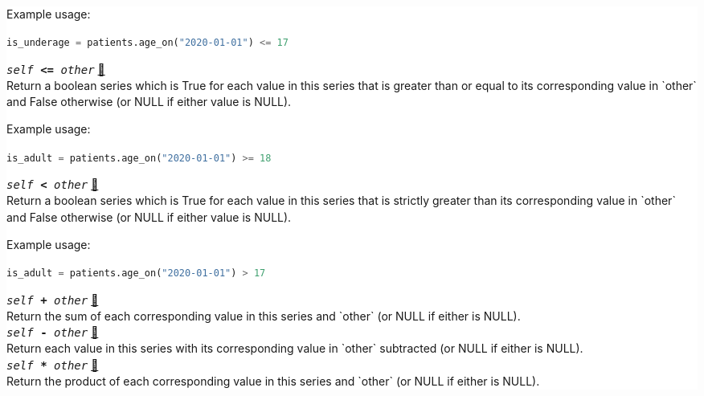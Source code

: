 Example usage:
```python
is_underage = patients.age_on("2020-01-01") <= 17
```
</div>

<div class="attr-heading" id="IntPatientSeries.ge">
  <tt><em>self</em> <strong><=</strong> <em>other</em></tt>
  <a class="headerlink" href="#IntPatientSeries.ge" title="Permanent link">🔗</a>
</div>
<div markdown="block" class="indent">
Return a boolean series which is True for each value in this series that is
greater than or equal to its corresponding value in `other` and False otherwise
(or NULL if either value is NULL).

Example usage:
```python
is_adult = patients.age_on("2020-01-01") >= 18
```
</div>

<div class="attr-heading" id="IntPatientSeries.gt">
  <tt><em>self</em> <strong><</strong> <em>other</em></tt>
  <a class="headerlink" href="#IntPatientSeries.gt" title="Permanent link">🔗</a>
</div>
<div markdown="block" class="indent">
Return a boolean series which is True for each value in this series that is
strictly greater than its corresponding value in `other` and False otherwise (or
NULL if either value is NULL).

Example usage:
```python
is_adult = patients.age_on("2020-01-01") > 17
```
</div>

<div class="attr-heading" id="IntPatientSeries.add">
  <tt><em>self</em> <strong>+</strong> <em>other</em></tt>
  <a class="headerlink" href="#IntPatientSeries.add" title="Permanent link">🔗</a>
</div>
<div markdown="block" class="indent">
Return the sum of each corresponding value in this series and `other` (or NULL
if either is NULL).
</div>

<div class="attr-heading" id="IntPatientSeries.sub">
  <tt><em>self</em> <strong>-</strong> <em>other</em></tt>
  <a class="headerlink" href="#IntPatientSeries.sub" title="Permanent link">🔗</a>
</div>
<div markdown="block" class="indent">
Return each value in this series with its corresponding value in `other`
subtracted (or NULL if either is NULL).
</div>

<div class="attr-heading" id="IntPatientSeries.mul">
  <tt><em>self</em> <strong>*</strong> <em>other</em></tt>
  <a class="headerlink" href="#IntPatientSeries.mul" title="Permanent link">🔗</a>
</div>
<div markdown="block" class="indent">
Return the product of each corresponding value in this series and `other` (or
NULL if either is NULL).
</div>
